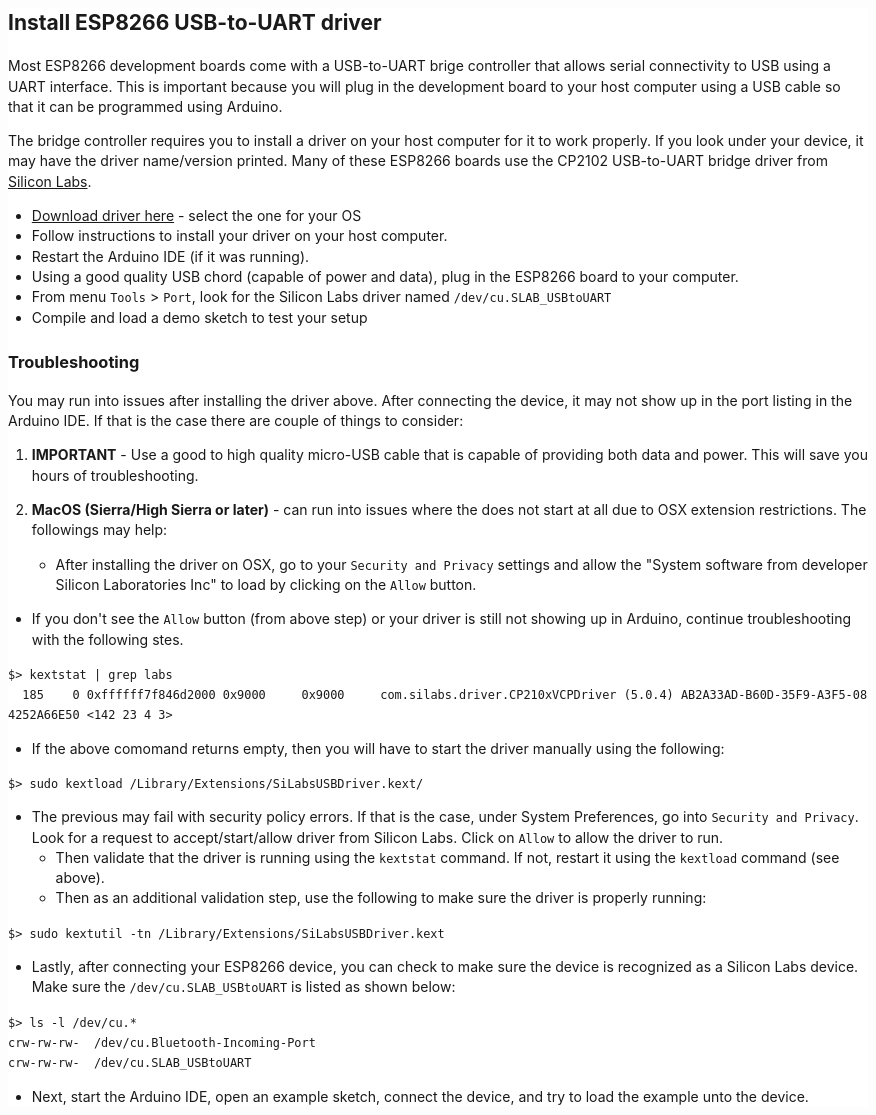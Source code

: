 
## Install ESP8266 USB-to-UART driver
Most ESP8266 development boards come with a USB-to-UART brige controller that allows serial connectivity to USB using a UART interface.  This is important because you will plug in the development board to your host computer using a USB cable so that it can be programmed using Arduino. 

The bridge controller requires you to install a driver on your host computer for it to work properly.  If you look under your device, it may have the driver name/version printed.  Many of these ESP8266 boards use the CP2102 USB-to-UART bridge driver from [Silicon Labs](https://www.silabs.com/).

* [Download driver here](https://www.silabs.com/products/development-tools/software/usb-to-uart-bridge-vcp-drivers) - select the one for your OS
* Follow instructions to install your driver on your host computer.
* Restart the Arduino IDE (if it was running).
* Using a good quality USB chord (capable of power and data), plug in the ESP8266 board to your computer.
* From menu `Tools` > `Port`, look for the Silicon Labs driver named `/dev/cu.SLAB_USBtoUART`
* Compile and load a demo sketch to test your setup

### Troubleshooting
You may run into issues after installing the driver above. After connecting the device, it may not show up in the port listing in the Arduino IDE.  If that is the case there are couple of things to consider:

1) **IMPORTANT**  - Use a good to high quality micro-USB cable that is capable of providing both data and power.  This will save you hours of troubleshooting.
2) **MacOS (Sierra/High Sierra or later)** - can run into issues where the does not start at all due to OSX extension restrictions. The followings may help:

    - After installing the driver on OSX, go to your `Security and Privacy` settings and allow the "System software from developer Silicon Laboratories Inc" to load by clicking on the `Allow` button.

- If you don't see the `Allow` button (from above step) or your driver is still not showing up in Arduino, continue troubleshooting with the following stes.
```shell
$> kextstat | grep labs
  185    0 0xffffff7f846d2000 0x9000     0x9000     com.silabs.driver.CP210xVCPDriver (5.0.4) AB2A33AD-B60D-35F9-A3F5-084252A66E50 <142 23 4 3>
```
- If the above comomand returns empty, then you will have to start the driver manually using the following:
  
```shell
$> sudo kextload /Library/Extensions/SiLabsUSBDriver.kext/
```
- The previous may fail with security policy errors.  If that is the case, under System Preferences, go into `Security and Privacy`. Look for a request to accept/start/allow driver from Silicon Labs. Click on `Allow` to allow the driver to run.
  - Then validate that the driver is running using the `kextstat` command.  If not, restart it using the `kextload` command (see above).
  - Then as an additional validation step, use the following to make sure the driver is properly running:
```shell
$> sudo kextutil -tn /Library/Extensions/SiLabsUSBDriver.kext
```
  - Lastly, after connecting your ESP8266 device, you can check to make sure the device is recognized as a Silicon Labs device.  Make sure the `/dev/cu.SLAB_USBtoUART` is listed as shown below: 
```shell
$> ls -l /dev/cu.*
crw-rw-rw-  /dev/cu.Bluetooth-Incoming-Port
crw-rw-rw-  /dev/cu.SLAB_USBtoUART
```
 - Next, start the Arduino IDE, open an example sketch, connect the device, and try to load the example unto the device.
